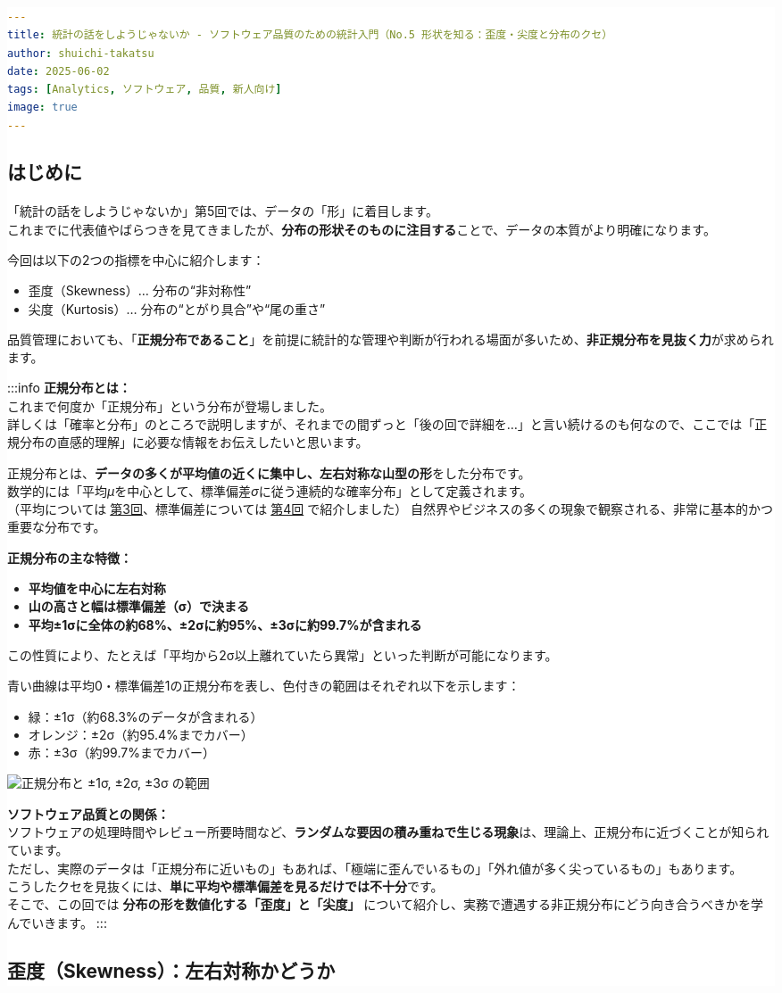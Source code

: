 ```yaml
---
title: 統計の話をしようじゃないか - ソフトウェア品質のための統計入門（No.5 形状を知る：歪度・尖度と分布のクセ）
author: shuichi-takatsu
date: 2025-06-02
tags: [Analytics, ソフトウェア, 品質, 新人向け]
image: true
---
```


## はじめに

「統計の話をしようじゃないか」第5回では、データの「形」に着目します。  
これまでに代表値やばらつきを見てきましたが、**分布の形状そのものに注目する**ことで、データの本質がより明確になります。

今回は以下の2つの指標を中心に紹介します：

- 歪度（Skewness）… 分布の“非対称性”
- 尖度（Kurtosis）… 分布の“とがり具合”や“尾の重さ”

品質管理においても、「**正規分布であること**」を前提に統計的な管理や判断が行われる場面が多いため、**非正規分布を見抜く力**が求められます。

:::info
**正規分布とは：**  
これまで何度か「正規分布」という分布が登場しました。  
詳しくは「確率と分布」のところで説明しますが、それまでの間ずっと「後の回で詳細を…」と言い続けるのも何なので、ここでは「正規分布の直感的理解」に必要な情報をお伝えしたいと思います。  

正規分布とは、**データの多くが平均値の近くに集中し、左右対称な山型の形**をした分布です。  
数学的には「平均$\mu$を中心として、標準偏差$\sigma$に従う連続的な確率分布」として定義されます。  
（平均については [第3回](/blogs/2025/05/29/lets_talk_statistics_shall_we_03/)、標準偏差については [第4回](/blogs/2025/05/30/lets_talk_statistics_shall_we_04/) で紹介しました）
自然界やビジネスの多くの現象で観察される、非常に基本的かつ重要な分布です。

**正規分布の主な特徴：**  
- **平均値を中心に左右対称**
- **山の高さと幅は標準偏差（σ）で決まる**
- **平均±1σに全体の約68%、±2σに約95%、±3σに約99.7%が含まれる**

この性質により、たとえば「平均から2σ以上離れていたら異常」といった判断が可能になります。

青い曲線は平均0・標準偏差1の正規分布を表し、色付きの範囲はそれぞれ以下を示します：
- 緑：±1σ（約68.3%のデータが含まれる）
- オレンジ：±2σ（約95.4%までカバー）
- 赤：±3σ（約99.7%までカバー）

![正規分布と ±1σ, ±2σ, ±3σ の範囲](https://gyazo.com/8cb1b0d6ddbac3a34a6ca1f2e0adc954.png)

**ソフトウェア品質との関係：**  
ソフトウェアの処理時間やレビュー所要時間など、**ランダムな要因の積み重ねで生じる現象**は、理論上、正規分布に近づくことが知られています。  
ただし、実際のデータは「正規分布に近いもの」もあれば、「極端に歪んでいるもの」「外れ値が多く尖っているもの」もあります。  
こうしたクセを見抜くには、**単に平均や標準偏差を見るだけでは不十分**です。  
そこで、この回では **分布の形を数値化する「歪度」と「尖度」** について紹介し、実務で遭遇する非正規分布にどう向き合うべきかを学んでいきます。
:::

## 歪度（Skewness）：左右対称かどうか
